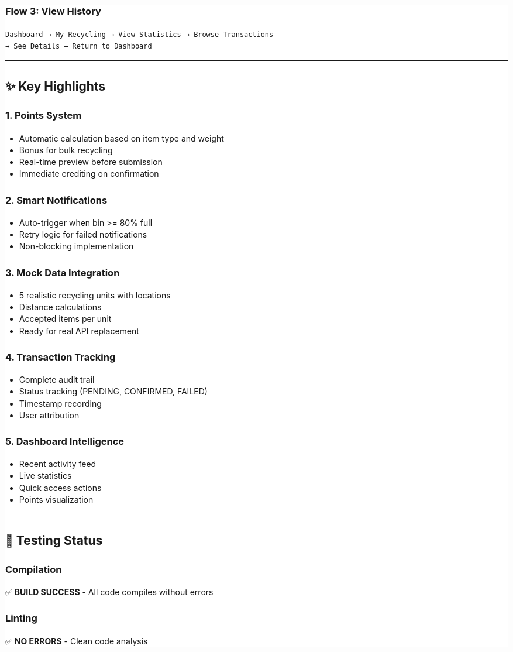 ### Flow 3: View History
```
Dashboard → My Recycling → View Statistics → Browse Transactions 
→ See Details → Return to Dashboard
```

---

## ✨ Key Highlights

### 1. Points System
- Automatic calculation based on item type and weight
- Bonus for bulk recycling
- Real-time preview before submission
- Immediate crediting on confirmation

### 2. Smart Notifications
- Auto-trigger when bin >= 80% full
- Retry logic for failed notifications
- Non-blocking implementation

### 3. Mock Data Integration
- 5 realistic recycling units with locations
- Distance calculations
- Accepted items per unit
- Ready for real API replacement

### 4. Transaction Tracking
- Complete audit trail
- Status tracking (PENDING, CONFIRMED, FAILED)
- Timestamp recording
- User attribution

### 5. Dashboard Intelligence
- Recent activity feed
- Live statistics
- Quick access actions
- Points visualization

---

## 🧪 Testing Status

### Compilation
✅ **BUILD SUCCESS** - All code compiles without errors

### Linting
✅ **NO ERRORS** - Clean code analysis
